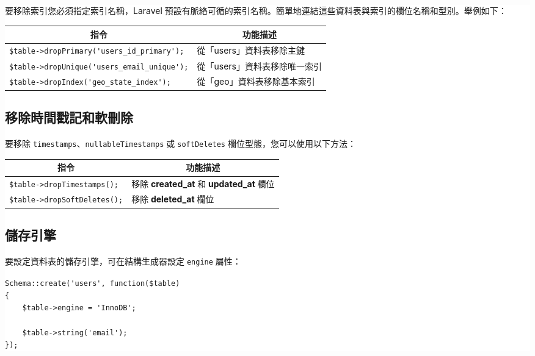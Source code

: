 要移除索引您必須指定索引名稱，Laravel 預設有脈絡可循的索引名稱。簡單地連結這些資料表與索引的欄位名稱和型別。舉例如下：

指令  | 功能描述
------------- | -------------
`$table->dropPrimary('users_id_primary');`  |  從「users」資料表移除主鍵
`$table->dropUnique('users_email_unique');`  |  從「users」資料表移除唯一索引
`$table->dropIndex('geo_state_index');`  |  從「geo」資料表移除基本索引

<a name="dropping-timestamps"></a>
## 移除時間戳記和軟刪除

要移除 `timestamps`、`nullableTimestamps` 或 `softDeletes` 欄位型態，您可以使用以下方法：

指令  | 功能描述
------------- | -------------
`$table->dropTimestamps();`  |  移除 **created\_at** 和 **updated\_at** 欄位
`$table->dropSoftDeletes();`  |  移除 **deleted\_at** 欄位

<a name="storage-engines"></a>
## 儲存引擎

要設定資料表的儲存引擎，可在結構生成器設定 `engine` 屬性：

	Schema::create('users', function($table)
	{
		$table->engine = 'InnoDB';

		$table->string('email');
	});
